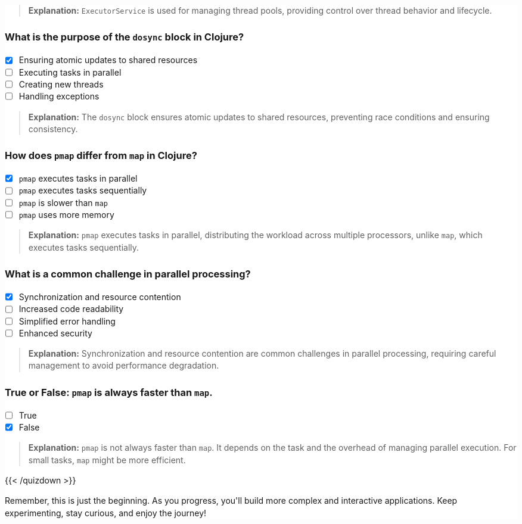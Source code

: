 > **Explanation:** `ExecutorService` is used for managing thread pools, providing control over thread behavior and lifecycle.

### What is the purpose of the `dosync` block in Clojure?

- [x] Ensuring atomic updates to shared resources
- [ ] Executing tasks in parallel
- [ ] Creating new threads
- [ ] Handling exceptions

> **Explanation:** The `dosync` block ensures atomic updates to shared resources, preventing race conditions and ensuring consistency.

### How does `pmap` differ from `map` in Clojure?

- [x] `pmap` executes tasks in parallel
- [ ] `pmap` executes tasks sequentially
- [ ] `pmap` is slower than `map`
- [ ] `pmap` uses more memory

> **Explanation:** `pmap` executes tasks in parallel, distributing the workload across multiple processors, unlike `map`, which executes tasks sequentially.

### What is a common challenge in parallel processing?

- [x] Synchronization and resource contention
- [ ] Increased code readability
- [ ] Simplified error handling
- [ ] Enhanced security

> **Explanation:** Synchronization and resource contention are common challenges in parallel processing, requiring careful management to avoid performance degradation.

### True or False: `pmap` is always faster than `map`.

- [ ] True
- [x] False

> **Explanation:** `pmap` is not always faster than `map`. It depends on the task and the overhead of managing parallel execution. For small tasks, `map` might be more efficient.

{{< /quizdown >}}

Remember, this is just the beginning. As you progress, you'll build more complex and interactive applications. Keep experimenting, stay curious, and enjoy the journey!
